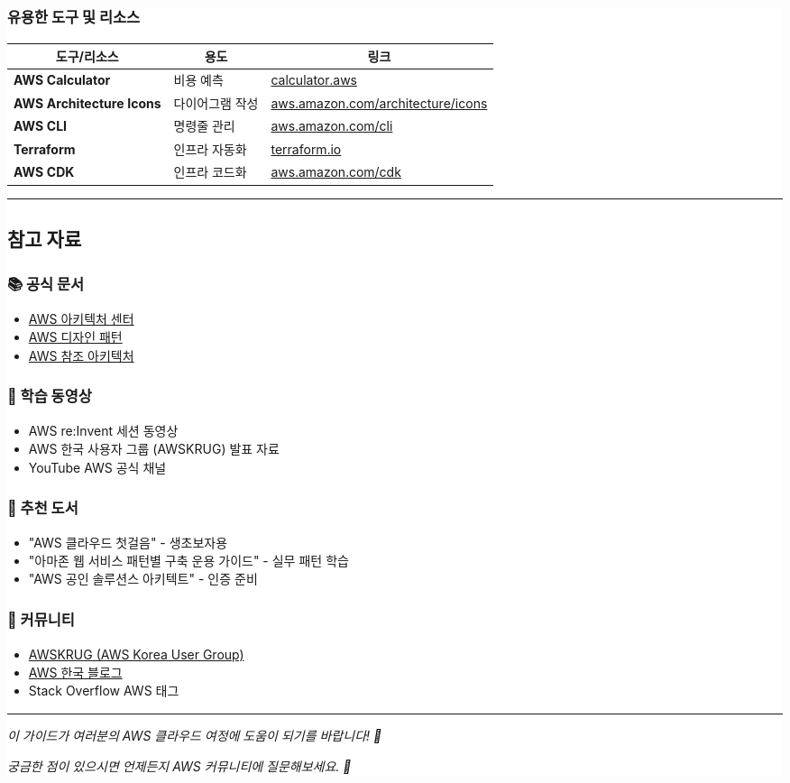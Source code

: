 ### 유용한 도구 및 리소스

| 도구/리소스 | 용도 | 링크 |
|-------------|------|------|
| **AWS Calculator** | 비용 예측 | [calculator.aws](https://calculator.aws) |
| **AWS Architecture Icons** | 다이어그램 작성 | [aws.amazon.com/architecture/icons](https://aws.amazon.com/architecture/icons) |
| **AWS CLI** | 명령줄 관리 | [aws.amazon.com/cli](https://aws.amazon.com/cli) |
| **Terraform** | 인프라 자동화 | [terraform.io](https://terraform.io) |
| **AWS CDK** | 인프라 코드화 | [aws.amazon.com/cdk](https://aws.amazon.com/cdk) |

---

## 참고 자료

### 📚 공식 문서
- [AWS 아키텍처 센터](https://aws.amazon.com/ko/architecture/)
- [AWS 디자인 패턴](https://docs.aws.amazon.com/prescriptive-guidance/latest/cloud-design-patterns/introduction.html)
- [AWS 참조 아키텍처](https://aws.amazon.com/ko/architecture/reference-architecture-diagrams/)

### 🎥 학습 동영상
- AWS re:Invent 세션 동영상
- AWS 한국 사용자 그룹 (AWSKRUG) 발표 자료
- YouTube AWS 공식 채널

### 📖 추천 도서
- "AWS 클라우드 첫걸음" - 생초보자용
- "아마존 웹 서비스 패턴별 구축 운용 가이드" - 실무 패턴 학습
- "AWS 공인 솔루션스 아키텍트" - 인증 준비

### 🤝 커뮤니티
- [AWSKRUG (AWS Korea User Group)](https://awskrug.github.io/)
- [AWS 한국 블로그](https://aws.amazon.com/ko/blogs/korea/)
- Stack Overflow AWS 태그

---

*이 가이드가 여러분의 AWS 클라우드 여정에 도움이 되기를 바랍니다! 💪*

*궁금한 점이 있으시면 언제든지 AWS 커뮤니티에 질문해보세요. 🤗*
